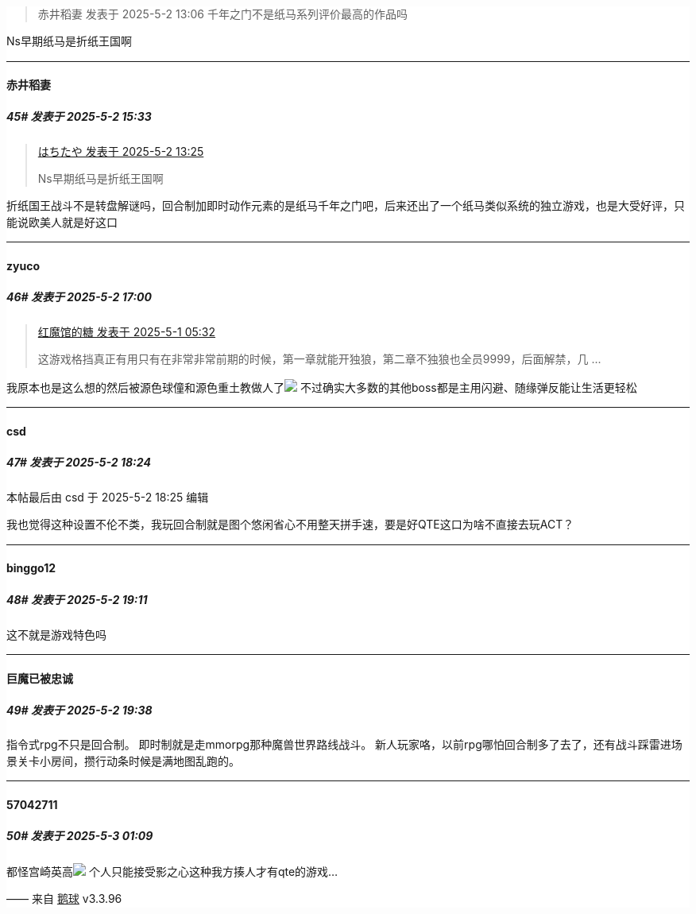 <blockquote>赤井稻妻 发表于 2025-5-2 13:06
千年之门不是纸马系列评价最高的作品吗</blockquote>
Ns早期纸马是折纸王国啊


*****

####  赤井稻妻  
##### 45#       发表于 2025-5-2 15:33

<blockquote><a href="httphttps://stage1st.com/2b/forum.php?mod=redirect&amp;goto=findpost&amp;pid=67774296&amp;ptid=2251532" target="_blank">はちたや 发表于 2025-5-2 13:25</a>

Ns早期纸马是折纸王国啊</blockquote>
折纸国王战斗不是转盘解谜吗，回合制加即时动作元素的是纸马千年之门吧，后来还出了一个纸马类似系统的独立游戏，也是大受好评，只能说欧美人就是好这口


*****

####  zyuco  
##### 46#       发表于 2025-5-2 17:00

<blockquote><a href="httphttps://stage1st.com/2b/forum.php?mod=redirect&amp;goto=findpost&amp;pid=67773096&amp;ptid=2251532" target="_blank">红魔馆的糖 发表于 2025-5-1 05:32</a>

这游戏格挡真正有用只有在非常非常前期的时候，第一章就能开独狼，第二章不独狼也全员9999，后面解禁，几 ...</blockquote>
我原本也是这么想的然后被源色球僮和源色重土教做人了<img src="https://static.stage1st.com/image/smiley/face2017/001.png" referrerpolicy="no-referrer"> 不过确实大多数的其他boss都是主用闪避、随缘弹反能让生活更轻松


*****

####  csd  
##### 47#       发表于 2025-5-2 18:24

 本帖最后由 csd 于 2025-5-2 18:25 编辑 

我也觉得这种设置不伦不类，我玩回合制就是图个悠闲省心不用整天拼手速，要是好QTE这口为啥不直接去玩ACT？


*****

####  binggo12  
##### 48#       发表于 2025-5-2 19:11

这不就是游戏特色吗


*****

####  巨魔已被忠诚  
##### 49#       发表于 2025-5-2 19:38

指令式rpg不只是回合制。
即时制就是走mmorpg那种魔兽世界路线战斗。
新人玩家咯，以前rpg哪怕回合制多了去了，还有战斗踩雷进场景关卡小房间，攒行动条时候是满地图乱跑的。


*****

####  57042711  
##### 50#       发表于 2025-5-3 01:09

都怪宫崎英高<img src="https://static.stage1st.com/image/smiley/face2017/037.png" referrerpolicy="no-referrer">
个人只能接受影之心这种我方揍人才有qte的游戏…

—— 来自 [鹅球](https://www.pgyer.com/GcUxKd4w) v3.3.96

